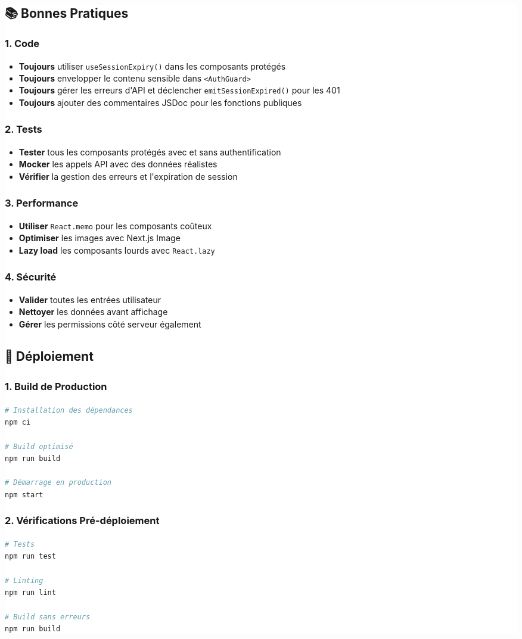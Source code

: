 ## 📚 Bonnes Pratiques

### 1. Code

- **Toujours** utiliser `useSessionExpiry()` dans les composants protégés
- **Toujours** envelopper le contenu sensible dans `<AuthGuard>`
- **Toujours** gérer les erreurs d'API et déclencher `emitSessionExpired()` pour les 401
- **Toujours** ajouter des commentaires JSDoc pour les fonctions publiques

### 2. Tests

- **Tester** tous les composants protégés avec et sans authentification
- **Mocker** les appels API avec des données réalistes
- **Vérifier** la gestion des erreurs et l'expiration de session

### 3. Performance

- **Utiliser** `React.memo` pour les composants coûteux
- **Optimiser** les images avec Next.js Image
- **Lazy load** les composants lourds avec `React.lazy`

### 4. Sécurité

- **Valider** toutes les entrées utilisateur
- **Nettoyer** les données avant affichage
- **Gérer** les permissions côté serveur également

## 🚀 Déploiement

### 1. Build de Production

```bash
# Installation des dépendances
npm ci

# Build optimisé
npm run build

# Démarrage en production
npm start
```

### 2. Vérifications Pré-déploiement

```bash
# Tests
npm run test

# Linting
npm run lint

# Build sans erreurs
npm run build
```
